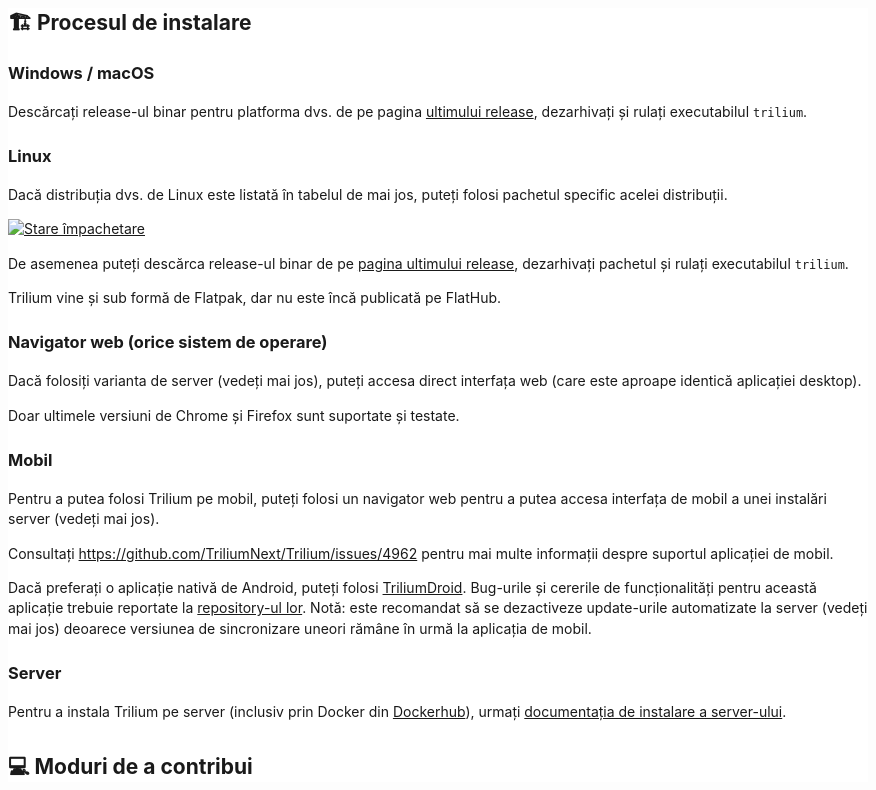 ## 🏗 Procesul de instalare

### Windows / macOS

Descărcați release-ul binar pentru platforma dvs. de pe pagina [ultimului
release](https://github.com/TriliumNext/Trilium/releases/latest), dezarhivați și
rulați executabilul `trilium`.

### Linux

Dacă distribuția dvs. de Linux este listată în tabelul de mai jos, puteți folosi
pachetul specific acelei distribuții.

[![Stare
împachetare](https://repology.org/badge/vertical-allrepos/triliumnext.svg)](https://repology.org/project/triliumnext/versions)

De asemenea puteți descărca release-ul binar de pe [pagina ultimului
release](https://github.com/TriliumNext/Trilium/releases/latest), dezarhivați
pachetul și rulați executabilul `trilium`.

Trilium vine și sub formă de Flatpak, dar nu este încă publicată pe FlatHub.

### Navigator web (orice sistem de operare)

Dacă folosiți varianta de server (vedeți mai jos), puteți accesa direct
interfața web (care este aproape identică aplicației desktop).

Doar ultimele versiuni de Chrome și Firefox sunt suportate și testate.

### Mobil

Pentru a putea folosi Trilium pe mobil, puteți folosi un navigator web pentru a
putea accesa interfața de mobil a unei instalări server (vedeți mai jos).

Consultați https://github.com/TriliumNext/Trilium/issues/4962 pentru mai multe
informații despre suportul aplicației de mobil.

Dacă preferați o aplicație nativă de Android, puteți folosi
[TriliumDroid](https://apt.izzysoft.de/fdroid/index/apk/eu.fliegendewurst.triliumdroid).
Bug-urile și cererile de funcționalități pentru această aplicație trebuie
reportate la [repository-ul
lor](https://github.com/FliegendeWurst/TriliumDroid). Notă: este recomandat să
se dezactiveze update-urile automatizate la server (vedeți mai jos) deoarece
versiunea de sincronizare uneori rămâne în urmă la aplicația de mobil.

### Server

Pentru a instala Trilium pe server (inclusiv prin Docker din
[Dockerhub](https://hub.docker.com/r/triliumnext/trilium)), urmați [documentația
de instalare a
server-ului](https://triliumnext.github.io/Docs/Wiki/server-installation).


## 💻 Moduri de a contribui
